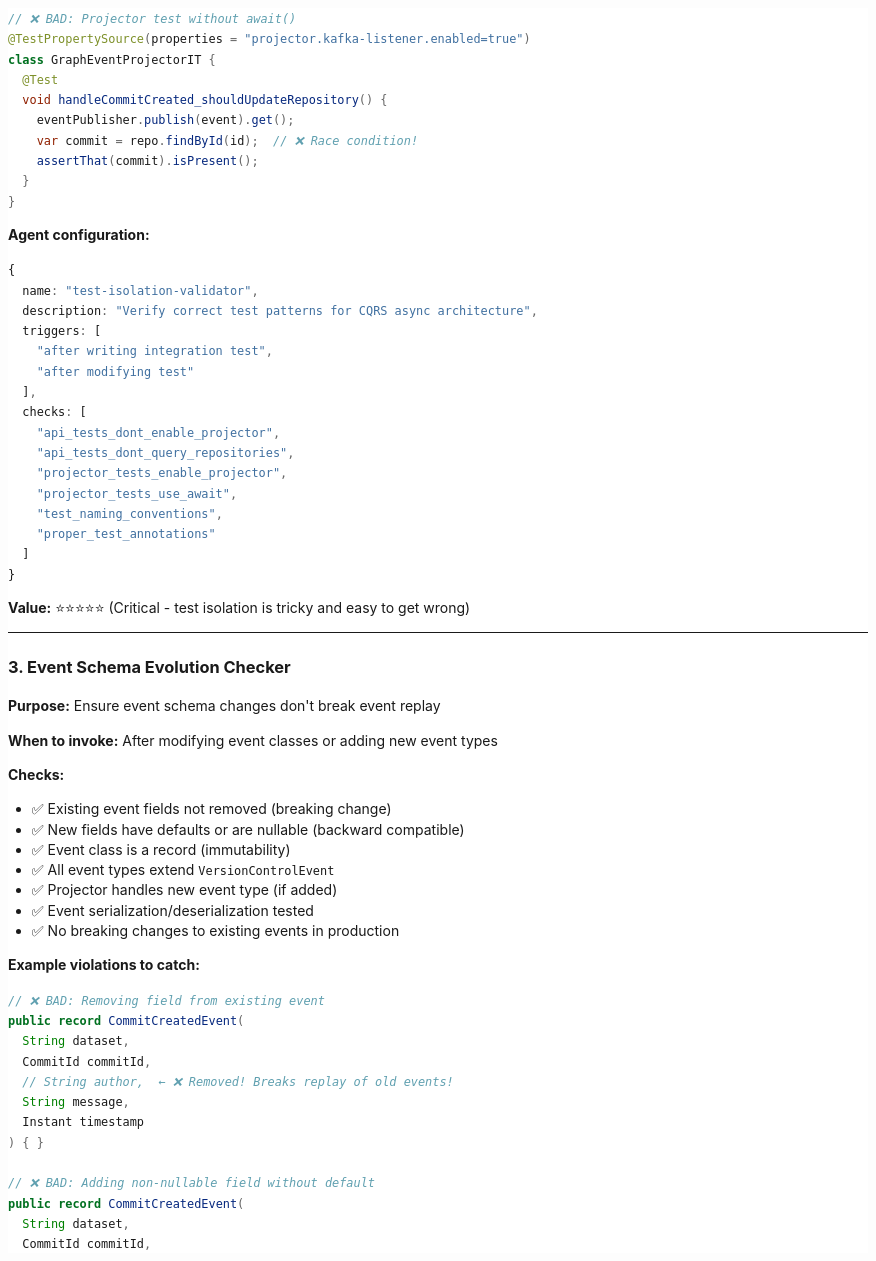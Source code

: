 ```java
// ❌ BAD: Projector test without await()
@TestPropertySource(properties = "projector.kafka-listener.enabled=true")
class GraphEventProjectorIT {
  @Test
  void handleCommitCreated_shouldUpdateRepository() {
    eventPublisher.publish(event).get();
    var commit = repo.findById(id);  // ❌ Race condition!
    assertThat(commit).isPresent();
  }
}
```

**Agent configuration:**
```typescript
{
  name: "test-isolation-validator",
  description: "Verify correct test patterns for CQRS async architecture",
  triggers: [
    "after writing integration test",
    "after modifying test"
  ],
  checks: [
    "api_tests_dont_enable_projector",
    "api_tests_dont_query_repositories",
    "projector_tests_enable_projector",
    "projector_tests_use_await",
    "test_naming_conventions",
    "proper_test_annotations"
  ]
}
```

**Value:** ⭐⭐⭐⭐⭐ (Critical - test isolation is tricky and easy to get wrong)

---

### 3. Event Schema Evolution Checker

**Purpose:** Ensure event schema changes don't break event replay

**When to invoke:** After modifying event classes or adding new event types

**Checks:**
- ✅ Existing event fields not removed (breaking change)
- ✅ New fields have defaults or are nullable (backward compatible)
- ✅ Event class is a record (immutability)
- ✅ All event types extend `VersionControlEvent`
- ✅ Projector handles new event type (if added)
- ✅ Event serialization/deserialization tested
- ✅ No breaking changes to existing events in production

**Example violations to catch:**
```java
// ❌ BAD: Removing field from existing event
public record CommitCreatedEvent(
  String dataset,
  CommitId commitId,
  // String author,  ← ❌ Removed! Breaks replay of old events!
  String message,
  Instant timestamp
) { }

// ❌ BAD: Adding non-nullable field without default
public record CommitCreatedEvent(
  String dataset,
  CommitId commitId,
```